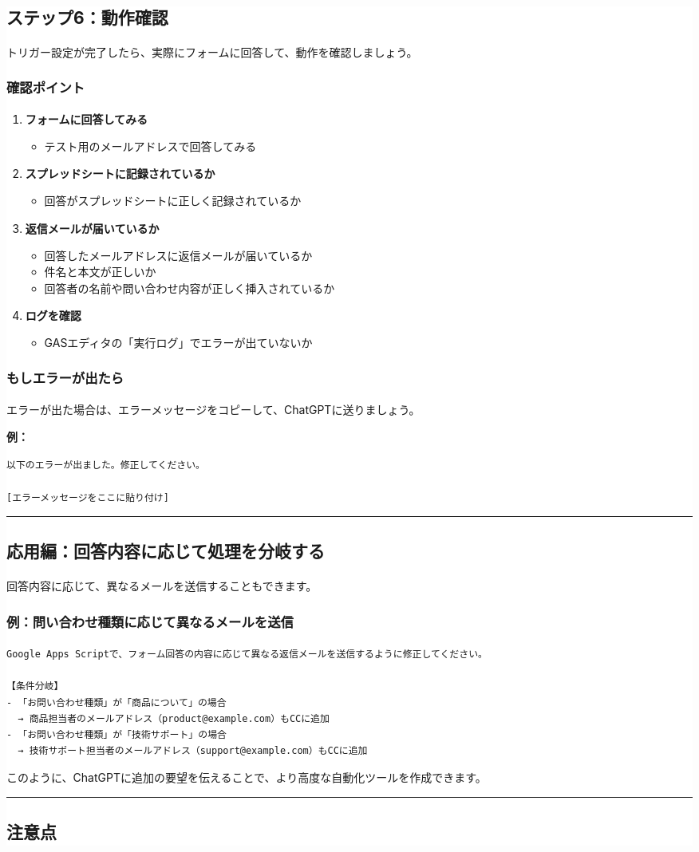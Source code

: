 ## ステップ6：動作確認

トリガー設定が完了したら、実際にフォームに回答して、動作を確認しましょう。

### 確認ポイント

1. **フォームに回答してみる**
   - テスト用のメールアドレスで回答してみる

2. **スプレッドシートに記録されているか**
   - 回答がスプレッドシートに正しく記録されているか

3. **返信メールが届いているか**
   - 回答したメールアドレスに返信メールが届いているか
   - 件名と本文が正しいか
   - 回答者の名前や問い合わせ内容が正しく挿入されているか

4. **ログを確認**
   - GASエディタの「実行ログ」でエラーが出ていないか

### もしエラーが出たら

エラーが出た場合は、エラーメッセージをコピーして、ChatGPTに送りましょう。

**例：**
```
以下のエラーが出ました。修正してください。

[エラーメッセージをここに貼り付け]
```

---

## 応用編：回答内容に応じて処理を分岐する

回答内容に応じて、異なるメールを送信することもできます。

### 例：問い合わせ種類に応じて異なるメールを送信

```
Google Apps Scriptで、フォーム回答の内容に応じて異なる返信メールを送信するように修正してください。

【条件分岐】
- 「お問い合わせ種類」が「商品について」の場合
  → 商品担当者のメールアドレス（product@example.com）もCCに追加
- 「お問い合わせ種類」が「技術サポート」の場合
  → 技術サポート担当者のメールアドレス（support@example.com）もCCに追加
```

このように、ChatGPTに追加の要望を伝えることで、より高度な自動化ツールを作成できます。

---

## 注意点

